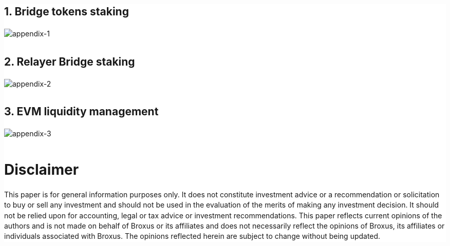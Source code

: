 ## 1. Bridge tokens staking

![appendix-1](./assets/appendix-1.png)

## 2. Relayer Bridge staking

![appendix-2](./assets/appendix-2.png)

## 3. EVM liquidity management

![appendix-3](./assets/appendix-3.png)

# Disclaimer

This paper is for general information purposes only. It does not constitute investment
advice or a recommendation or solicitation to buy or sell any investment and should not
be used in the evaluation of the merits of making any investment decision. It should not
be relied upon for accounting, legal or tax advice or investment recommendations. This
paper reflects current opinions of the authors and is not made on behalf of Broxus or its
affiliates and does not necessarily reflect the opinions of Broxus, its affiliates or individuals
associated with Broxus. The opinions reflected herein are subject to change without being
updated.